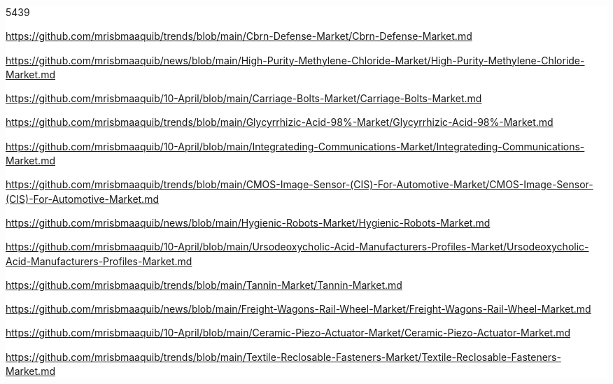 5439</p><p><a href="https://github.com/mrisbmaaquib/trends/blob/main/Cbrn-Defense-Market/Cbrn-Defense-Market.md">https://github.com/mrisbmaaquib/trends/blob/main/Cbrn-Defense-Market/Cbrn-Defense-Market.md</a></p><p><a href="https://github.com/mrisbmaaquib/news/blob/main/High-Purity-Methylene-Chloride-Market/High-Purity-Methylene-Chloride-Market.md">https://github.com/mrisbmaaquib/news/blob/main/High-Purity-Methylene-Chloride-Market/High-Purity-Methylene-Chloride-Market.md</a></p><p><a href="https://github.com/mrisbmaaquib/10-April/blob/main/Carriage-Bolts-Market/Carriage-Bolts-Market.md">https://github.com/mrisbmaaquib/10-April/blob/main/Carriage-Bolts-Market/Carriage-Bolts-Market.md</a></p><p><a href="https://github.com/mrisbmaaquib/trends/blob/main/Glycyrrhizic-Acid-98%-Market/Glycyrrhizic-Acid-98%-Market.md">https://github.com/mrisbmaaquib/trends/blob/main/Glycyrrhizic-Acid-98%-Market/Glycyrrhizic-Acid-98%-Market.md</a></p><p><a href="https://github.com/mrisbmaaquib/10-April/blob/main/Integrateding-Communications-Market/Integrateding-Communications-Market.md">https://github.com/mrisbmaaquib/10-April/blob/main/Integrateding-Communications-Market/Integrateding-Communications-Market.md</a></p><p><a href="https://github.com/mrisbmaaquib/trends/blob/main/CMOS-Image-Sensor-(CIS)-For-Automotive-Market/CMOS-Image-Sensor-(CIS)-For-Automotive-Market.md">https://github.com/mrisbmaaquib/trends/blob/main/CMOS-Image-Sensor-(CIS)-For-Automotive-Market/CMOS-Image-Sensor-(CIS)-For-Automotive-Market.md</a></p><p><a href="https://github.com/mrisbmaaquib/news/blob/main/Hygienic-Robots-Market/Hygienic-Robots-Market.md">https://github.com/mrisbmaaquib/news/blob/main/Hygienic-Robots-Market/Hygienic-Robots-Market.md</a></p><p><a href="https://github.com/mrisbmaaquib/10-April/blob/main/Ursodeoxycholic-Acid-Manufacturers-Profiles-Market/Ursodeoxycholic-Acid-Manufacturers-Profiles-Market.md">https://github.com/mrisbmaaquib/10-April/blob/main/Ursodeoxycholic-Acid-Manufacturers-Profiles-Market/Ursodeoxycholic-Acid-Manufacturers-Profiles-Market.md</a></p><p><a href="https://github.com/mrisbmaaquib/trends/blob/main/Tannin-Market/Tannin-Market.md">https://github.com/mrisbmaaquib/trends/blob/main/Tannin-Market/Tannin-Market.md</a></p><p><a href="https://github.com/mrisbmaaquib/news/blob/main/Freight-Wagons-Rail-Wheel-Market/Freight-Wagons-Rail-Wheel-Market.md">https://github.com/mrisbmaaquib/news/blob/main/Freight-Wagons-Rail-Wheel-Market/Freight-Wagons-Rail-Wheel-Market.md</a></p><p><a href="https://github.com/mrisbmaaquib/10-April/blob/main/Ceramic-Piezo-Actuator-Market/Ceramic-Piezo-Actuator-Market.md">https://github.com/mrisbmaaquib/10-April/blob/main/Ceramic-Piezo-Actuator-Market/Ceramic-Piezo-Actuator-Market.md</a></p><p><a href="https://github.com/mrisbmaaquib/trends/blob/main/Textile-Reclosable-Fasteners-Market/Textile-Reclosable-Fasteners-Market.md">https://github.com/mrisbmaaquib/trends/blob/main/Textile-Reclosable-Fasteners-Market/Textile-Reclosable-Fasteners-Market.md</a></p>
